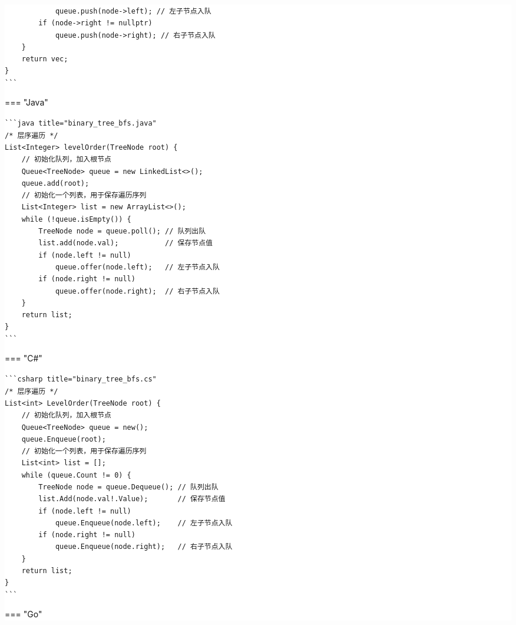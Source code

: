                 queue.push(node->left); // 左子节点入队
            if (node->right != nullptr)
                queue.push(node->right); // 右子节点入队
        }
        return vec;
    }
    ```

=== "Java"

    ```java title="binary_tree_bfs.java"
    /* 层序遍历 */
    List<Integer> levelOrder(TreeNode root) {
        // 初始化队列，加入根节点
        Queue<TreeNode> queue = new LinkedList<>();
        queue.add(root);
        // 初始化一个列表，用于保存遍历序列
        List<Integer> list = new ArrayList<>();
        while (!queue.isEmpty()) {
            TreeNode node = queue.poll(); // 队列出队
            list.add(node.val);           // 保存节点值
            if (node.left != null)
                queue.offer(node.left);   // 左子节点入队
            if (node.right != null)
                queue.offer(node.right);  // 右子节点入队
        }
        return list;
    }
    ```

=== "C#"

    ```csharp title="binary_tree_bfs.cs"
    /* 层序遍历 */
    List<int> LevelOrder(TreeNode root) {
        // 初始化队列，加入根节点
        Queue<TreeNode> queue = new();
        queue.Enqueue(root);
        // 初始化一个列表，用于保存遍历序列
        List<int> list = [];
        while (queue.Count != 0) {
            TreeNode node = queue.Dequeue(); // 队列出队
            list.Add(node.val!.Value);       // 保存节点值
            if (node.left != null)
                queue.Enqueue(node.left);    // 左子节点入队
            if (node.right != null)
                queue.Enqueue(node.right);   // 右子节点入队
        }
        return list;
    }
    ```

=== "Go"
